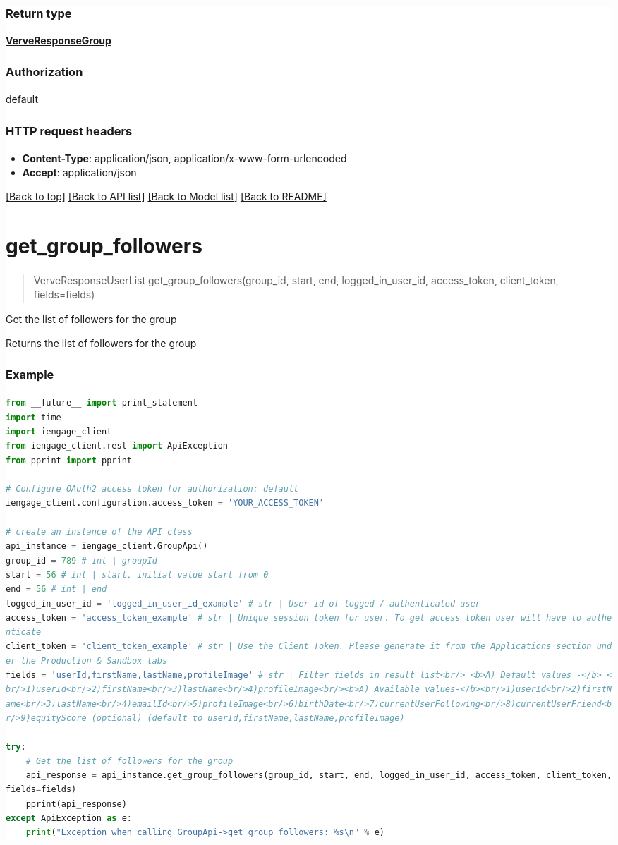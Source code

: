 ### Return type

[**VerveResponseGroup**](VerveResponseGroup.md)

### Authorization

[default](../README.md#default)

### HTTP request headers

 - **Content-Type**: application/json, application/x-www-form-urlencoded
 - **Accept**: application/json

[[Back to top]](#) [[Back to API list]](../README.md#documentation-for-api-endpoints) [[Back to Model list]](../README.md#documentation-for-models) [[Back to README]](../README.md)

# **get_group_followers**
> VerveResponseUserList get_group_followers(group_id, start, end, logged_in_user_id, access_token, client_token, fields=fields)

Get the list of followers for the group

Returns the list of followers for the group

### Example 
```python
from __future__ import print_statement
import time
import iengage_client
from iengage_client.rest import ApiException
from pprint import pprint

# Configure OAuth2 access token for authorization: default
iengage_client.configuration.access_token = 'YOUR_ACCESS_TOKEN'

# create an instance of the API class
api_instance = iengage_client.GroupApi()
group_id = 789 # int | groupId
start = 56 # int | start, initial value start from 0
end = 56 # int | end
logged_in_user_id = 'logged_in_user_id_example' # str | User id of logged / authenticated user
access_token = 'access_token_example' # str | Unique session token for user. To get access token user will have to authenticate
client_token = 'client_token_example' # str | Use the Client Token. Please generate it from the Applications section under the Production & Sandbox tabs
fields = 'userId,firstName,lastName,profileImage' # str | Filter fields in result list<br/> <b>A) Default values -</b> <br/>1)userId<br/>2)firstName<br/>3)lastName<br/>4)profileImage<br/><b>A) Available values-</b><br/>1)userId<br/>2)firstName<br/>3)lastName<br/>4)emailId<br/>5)profileImage<br/>6)birthDate<br/>7)currentUserFollowing<br/>8)currentUserFriend<br/>9)equityScore (optional) (default to userId,firstName,lastName,profileImage)

try: 
    # Get the list of followers for the group
    api_response = api_instance.get_group_followers(group_id, start, end, logged_in_user_id, access_token, client_token, fields=fields)
    pprint(api_response)
except ApiException as e:
    print("Exception when calling GroupApi->get_group_followers: %s\n" % e)
```
